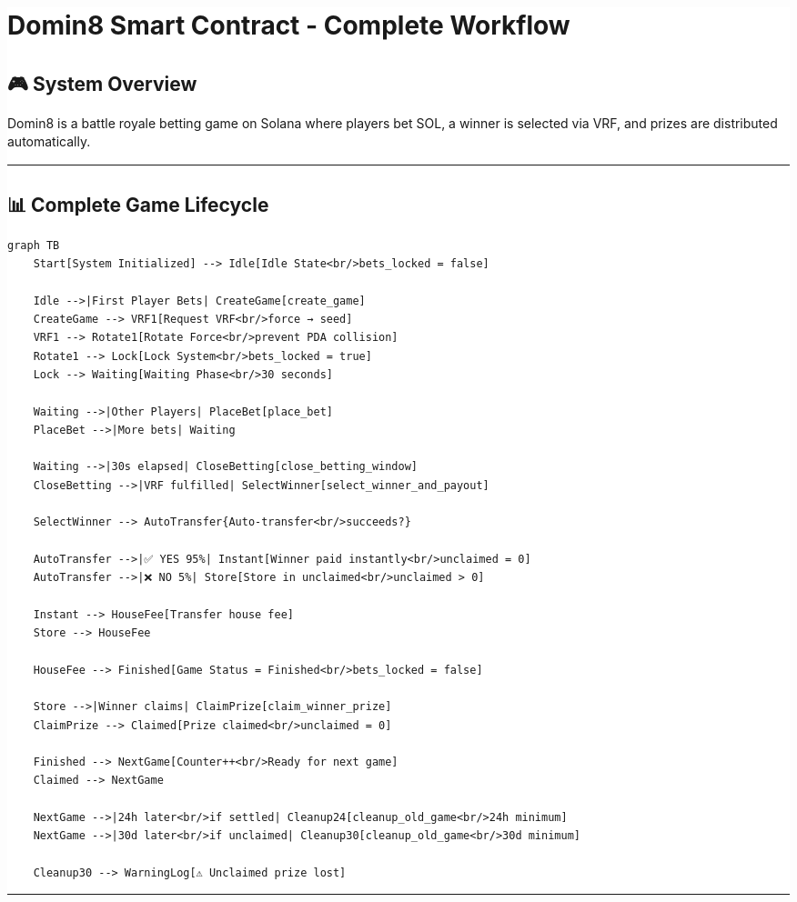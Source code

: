 # Domin8 Smart Contract - Complete Workflow

## 🎮 System Overview

Domin8 is a battle royale betting game on Solana where players bet SOL, a winner is selected via VRF, and prizes are distributed automatically.

---

## 📊 Complete Game Lifecycle

```mermaid
graph TB
    Start[System Initialized] --> Idle[Idle State<br/>bets_locked = false]

    Idle -->|First Player Bets| CreateGame[create_game]
    CreateGame --> VRF1[Request VRF<br/>force → seed]
    VRF1 --> Rotate1[Rotate Force<br/>prevent PDA collision]
    Rotate1 --> Lock[Lock System<br/>bets_locked = true]
    Lock --> Waiting[Waiting Phase<br/>30 seconds]

    Waiting -->|Other Players| PlaceBet[place_bet]
    PlaceBet -->|More bets| Waiting

    Waiting -->|30s elapsed| CloseBetting[close_betting_window]
    CloseBetting -->|VRF fulfilled| SelectWinner[select_winner_and_payout]

    SelectWinner --> AutoTransfer{Auto-transfer<br/>succeeds?}

    AutoTransfer -->|✅ YES 95%| Instant[Winner paid instantly<br/>unclaimed = 0]
    AutoTransfer -->|❌ NO 5%| Store[Store in unclaimed<br/>unclaimed > 0]

    Instant --> HouseFee[Transfer house fee]
    Store --> HouseFee

    HouseFee --> Finished[Game Status = Finished<br/>bets_locked = false]

    Store -->|Winner claims| ClaimPrize[claim_winner_prize]
    ClaimPrize --> Claimed[Prize claimed<br/>unclaimed = 0]

    Finished --> NextGame[Counter++<br/>Ready for next game]
    Claimed --> NextGame

    NextGame -->|24h later<br/>if settled| Cleanup24[cleanup_old_game<br/>24h minimum]
    NextGame -->|30d later<br/>if unclaimed| Cleanup30[cleanup_old_game<br/>30d minimum]

    Cleanup30 --> WarningLog[⚠️ Unclaimed prize lost]
```

---
